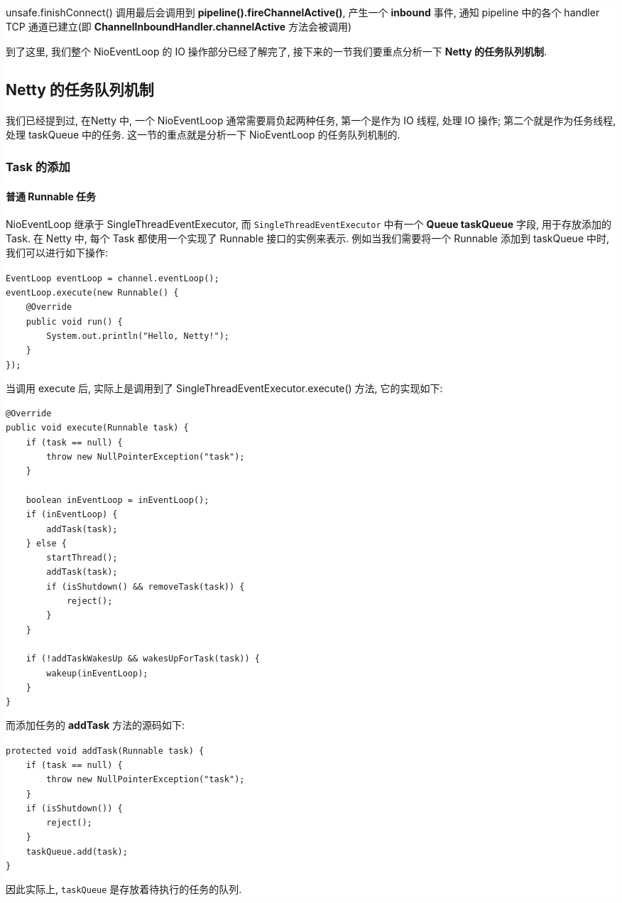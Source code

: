 
unsafe.finishConnect() 调用最后会调用到 **pipeline().fireChannelActive()**, 产生一个 **inbound** 事件, 通知 pipeline 中的各个 handler TCP 通道已建立(即 **ChannelInboundHandler.channelActive** 方法会被调用)

到了这里, 我们整个 NioEventLoop 的 IO 操作部分已经了解完了, 接下来的一节我们要重点分析一下 **Netty 的任务队列机制**.
## Netty 的任务队列机制
我们已经提到过, 在Netty 中, 一个 NioEventLoop 通常需要肩负起两种任务, 第一个是作为 IO 线程, 处理 IO 操作; 第二个就是作为任务线程, 处理 taskQueue 中的任务. 这一节的重点就是分析一下 NioEventLoop 的任务队列机制的.
### Task 的添加
#### 普通 Runnable 任务
NioEventLoop 继承于 SingleThreadEventExecutor, 而 `SingleThreadEventExecutor` 中有一个 **Queue<Runnable> taskQueue** 字段, 用于存放添加的 Task. 在 Netty 中, 每个 Task 都使用一个实现了 Runnable 接口的实例来表示.
例如当我们需要将一个 Runnable 添加到 taskQueue 中时, 我们可以进行如下操作:
```
EventLoop eventLoop = channel.eventLoop();
eventLoop.execute(new Runnable() {
    @Override
    public void run() {
        System.out.println("Hello, Netty!");
    }
});
```
当调用 execute 后, 实际上是调用到了 SingleThreadEventExecutor.execute() 方法, 它的实现如下:
```
@Override
public void execute(Runnable task) {
    if (task == null) {
        throw new NullPointerException("task");
    }

    boolean inEventLoop = inEventLoop();
    if (inEventLoop) {
        addTask(task);
    } else {
        startThread();
        addTask(task);
        if (isShutdown() && removeTask(task)) {
            reject();
        }
    }

    if (!addTaskWakesUp && wakesUpForTask(task)) {
        wakeup(inEventLoop);
    }
}
```
而添加任务的 **addTask** 方法的源码如下:
```
protected void addTask(Runnable task) {
    if (task == null) {
        throw new NullPointerException("task");
    }
    if (isShutdown()) {
        reject();
    }
    taskQueue.add(task);
}
```
因此实际上, `taskQueue` 是存放着待执行的任务的队列.
